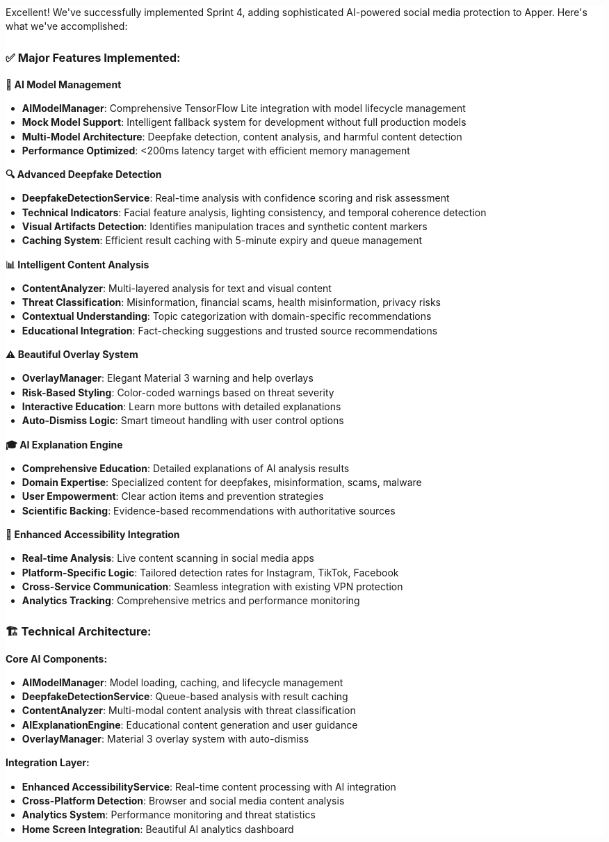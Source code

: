 Excellent! We've successfully implemented Sprint 4, adding sophisticated AI-powered social media protection to Apper. Here's what we've accomplished:

### ✅ Major Features Implemented:

**🤖 AI Model Management**
- **AIModelManager**: Comprehensive TensorFlow Lite integration with model lifecycle management
- **Mock Model Support**: Intelligent fallback system for development without full production models
- **Multi-Model Architecture**: Deepfake detection, content analysis, and harmful content detection
- **Performance Optimized**: <200ms latency target with efficient memory management

**🔍 Advanced Deepfake Detection**
- **DeepfakeDetectionService**: Real-time analysis with confidence scoring and risk assessment
- **Technical Indicators**: Facial feature analysis, lighting consistency, and temporal coherence detection
- **Visual Artifacts Detection**: Identifies manipulation traces and synthetic content markers
- **Caching System**: Efficient result caching with 5-minute expiry and queue management

**📊 Intelligent Content Analysis**
- **ContentAnalyzer**: Multi-layered analysis for text and visual content
- **Threat Classification**: Misinformation, financial scams, health misinformation, privacy risks
- **Contextual Understanding**: Topic categorization with domain-specific recommendations
- **Educational Integration**: Fact-checking suggestions and trusted source recommendations

**⚠️ Beautiful Overlay System**
- **OverlayManager**: Elegant Material 3 warning and help overlays
- **Risk-Based Styling**: Color-coded warnings based on threat severity
- **Interactive Education**: Learn more buttons with detailed explanations
- **Auto-Dismiss Logic**: Smart timeout handling with user control options

**🎓 AI Explanation Engine**
- **Comprehensive Education**: Detailed explanations of AI analysis results
- **Domain Expertise**: Specialized content for deepfakes, misinformation, scams, malware
- **User Empowerment**: Clear action items and prevention strategies
- **Scientific Backing**: Evidence-based recommendations with authoritative sources

**🔄 Enhanced Accessibility Integration**
- **Real-time Analysis**: Live content scanning in social media apps
- **Platform-Specific Logic**: Tailored detection rates for Instagram, TikTok, Facebook
- **Cross-Service Communication**: Seamless integration with existing VPN protection
- **Analytics Tracking**: Comprehensive metrics and performance monitoring

### 🏗️ Technical Architecture:

**Core AI Components:**
- **AIModelManager**: Model loading, caching, and lifecycle management
- **DeepfakeDetectionService**: Queue-based analysis with result caching
- **ContentAnalyzer**: Multi-modal content analysis with threat classification
- **AIExplanationEngine**: Educational content generation and user guidance
- **OverlayManager**: Material 3 overlay system with auto-dismiss

**Integration Layer:**
- **Enhanced AccessibilityService**: Real-time content processing with AI integration
- **Cross-Platform Detection**: Browser and social media content analysis
- **Analytics System**: Performance monitoring and threat statistics
- **Home Screen Integration**: Beautiful AI analytics dashboard

